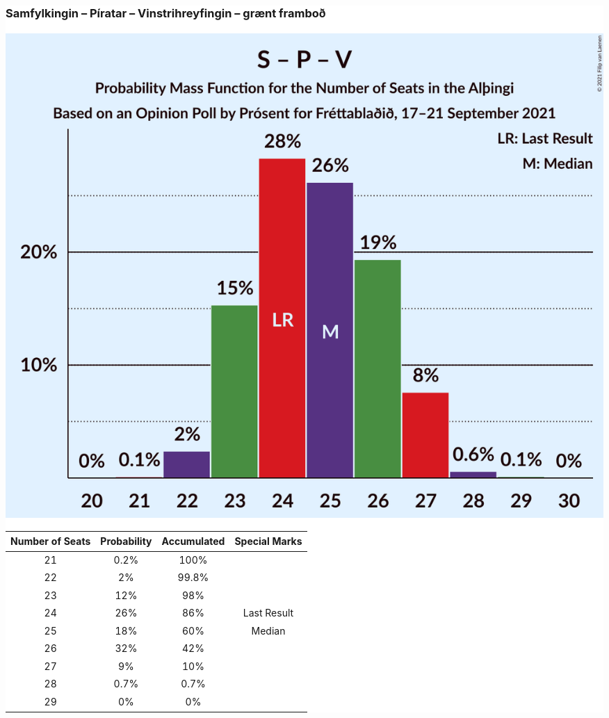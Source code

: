 ### Samfylkingin – Píratar – Vinstrihreyfingin – grænt framboð

![Graph with seats probability mass function not yet produced](2021-09-21-Prósent-coalitions-seats-pmf-s–p–v.png "Seats Probability Mass Function")

| Number of Seats | Probability | Accumulated | Special Marks |
|:---------------:|:-----------:|:-----------:|:-------------:|
| 21 | 0.2% | 100% |  |
| 22 | 2% | 99.8% |  |
| 23 | 12% | 98% |  |
| 24 | 26% | 86% | Last Result |
| 25 | 18% | 60% | Median |
| 26 | 32% | 42% |  |
| 27 | 9% | 10% |  |
| 28 | 0.7% | 0.7% |  |
| 29 | 0% | 0% |  |
